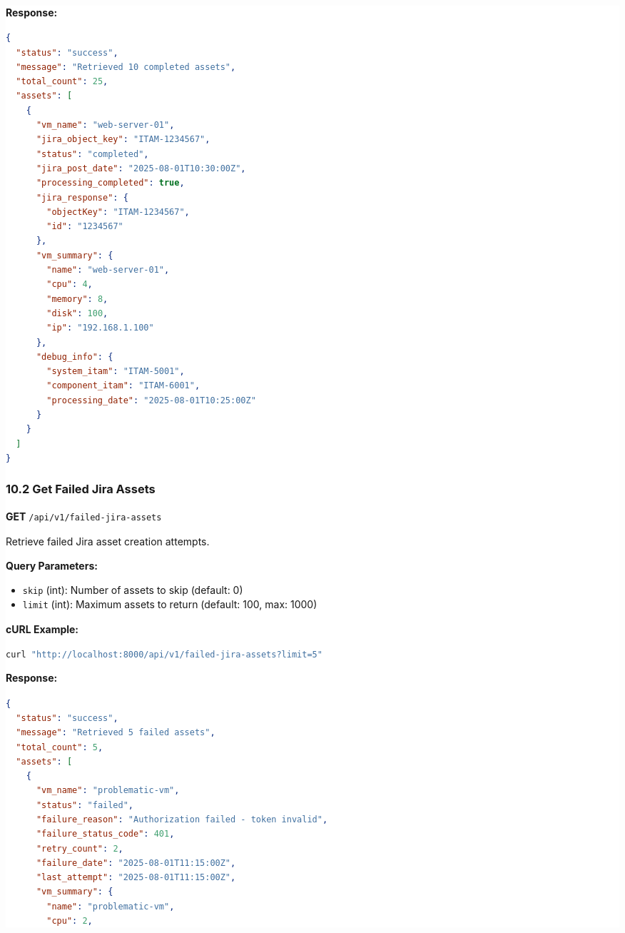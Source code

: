 **Response:**
```json
{
  "status": "success",
  "message": "Retrieved 10 completed assets",
  "total_count": 25,
  "assets": [
    {
      "vm_name": "web-server-01",
      "jira_object_key": "ITAM-1234567",
      "status": "completed",
      "jira_post_date": "2025-08-01T10:30:00Z",
      "processing_completed": true,
      "jira_response": {
        "objectKey": "ITAM-1234567",
        "id": "1234567"
      },
      "vm_summary": {
        "name": "web-server-01",
        "cpu": 4,
        "memory": 8,
        "disk": 100,
        "ip": "192.168.1.100"
      },
      "debug_info": {
        "system_itam": "ITAM-5001",
        "component_itam": "ITAM-6001",
        "processing_date": "2025-08-01T10:25:00Z"
      }
    }
  ]
}
```

### 10.2 Get Failed Jira Assets
**GET** `/api/v1/failed-jira-assets`

Retrieve failed Jira asset creation attempts.

**Query Parameters:**
- `skip` (int): Number of assets to skip (default: 0)
- `limit` (int): Maximum assets to return (default: 100, max: 1000)

**cURL Example:**
```bash
curl "http://localhost:8000/api/v1/failed-jira-assets?limit=5"
```

**Response:**
```json
{
  "status": "success",
  "message": "Retrieved 5 failed assets",
  "total_count": 5,
  "assets": [
    {
      "vm_name": "problematic-vm",
      "status": "failed",
      "failure_reason": "Authorization failed - token invalid",
      "failure_status_code": 401,
      "retry_count": 2,
      "failure_date": "2025-08-01T11:15:00Z",
      "last_attempt": "2025-08-01T11:15:00Z",
      "vm_summary": {
        "name": "problematic-vm",
        "cpu": 2,
```